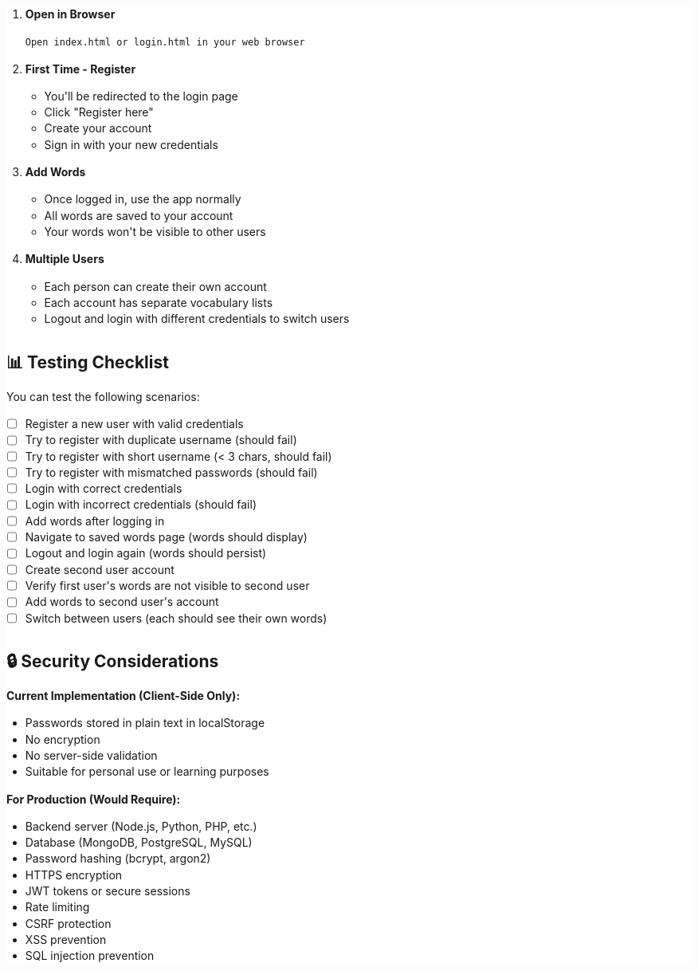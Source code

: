 1. **Open in Browser**
   ```
   Open index.html or login.html in your web browser
   ```

2. **First Time - Register**
   - You'll be redirected to the login page
   - Click "Register here"
   - Create your account
   - Sign in with your new credentials

3. **Add Words**
   - Once logged in, use the app normally
   - All words are saved to your account
   - Your words won't be visible to other users

4. **Multiple Users**
   - Each person can create their own account
   - Each account has separate vocabulary lists
   - Logout and login with different credentials to switch users

## 📊 Testing Checklist

You can test the following scenarios:

- [ ] Register a new user with valid credentials
- [ ] Try to register with duplicate username (should fail)
- [ ] Try to register with short username (< 3 chars, should fail)
- [ ] Try to register with mismatched passwords (should fail)
- [ ] Login with correct credentials
- [ ] Login with incorrect credentials (should fail)
- [ ] Add words after logging in
- [ ] Navigate to saved words page (words should display)
- [ ] Logout and login again (words should persist)
- [ ] Create second user account
- [ ] Verify first user's words are not visible to second user
- [ ] Add words to second user's account
- [ ] Switch between users (each should see their own words)

## 🔒 Security Considerations

**Current Implementation (Client-Side Only):**
- Passwords stored in plain text in localStorage
- No encryption
- No server-side validation
- Suitable for personal use or learning purposes

**For Production (Would Require):**
- Backend server (Node.js, Python, PHP, etc.)
- Database (MongoDB, PostgreSQL, MySQL)
- Password hashing (bcrypt, argon2)
- HTTPS encryption
- JWT tokens or secure sessions
- Rate limiting
- CSRF protection
- XSS prevention
- SQL injection prevention
